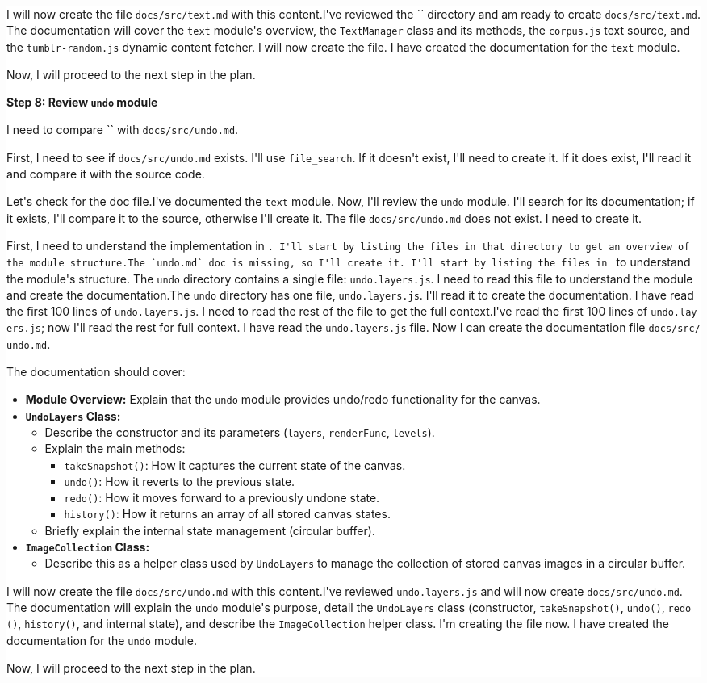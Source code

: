 I will now create the file `docs/src/text.md` with this content.I've reviewed the `` directory and am ready to create `docs/src/text.md`. The documentation will cover the `text` module's overview, the `TextManager` class and its methods, the `corpus.js` text source, and the `tumblr-random.js` dynamic content fetcher. I will now create the file. <think>
I have created the documentation for the `text` module.

Now, I will proceed to the next step in the plan.

**Step 8: Review `undo` module**

I need to compare `` with `docs/src/undo.md`.

First, I need to see if `docs/src/undo.md` exists. I'll use `file_search`.
If it doesn't exist, I'll need to create it.
If it does exist, I'll read it and compare it with the source code.

Let's check for the doc file.I've documented the `text` module. Now, I'll review the `undo` module. I'll search for its documentation; if it exists, I'll compare it to the source, otherwise I'll create it. <think>
The file `docs/src/undo.md` does not exist. I need to create it.

First, I need to understand the implementation in ``. I'll start by listing the files in that directory to get an overview of the module structure.The `undo.md` doc is missing, so I'll create it. I'll start by listing the files in `` to understand the module's structure. <think>
The `undo` directory contains a single file: `undo.layers.js`. I need to read this file to understand the module and create the documentation.The `undo` directory has one file, `undo.layers.js`. I'll read it to create the documentation. <think>
I have read the first 100 lines of `undo.layers.js`. I need to read the rest of the file to get the full context.I've read the first 100 lines of `undo.layers.js`; now I'll read the rest for full context. <think>
I have read the `undo.layers.js` file. Now I can create the documentation file `docs/src/undo.md`.

The documentation should cover:

*   **Module Overview:** Explain that the `undo` module provides undo/redo functionality for the canvas.
*   **`UndoLayers` Class:**
    *   Describe the constructor and its parameters (`layers`, `renderFunc`, `levels`).
    *   Explain the main methods:
        *   `takeSnapshot()`: How it captures the current state of the canvas.
        *   `undo()`: How it reverts to the previous state.
        *   `redo()`: How it moves forward to a previously undone state.
        *   `history()`: How it returns an array of all stored canvas states.
    *   Briefly explain the internal state management (circular buffer).
*   **`ImageCollection` Class:**
    *   Describe this as a helper class used by `UndoLayers` to manage the collection of stored canvas images in a circular buffer.

I will now create the file `docs/src/undo.md` with this content.I've reviewed `undo.layers.js` and will now create `docs/src/undo.md`. The documentation will explain the `undo` module's purpose, detail the `UndoLayers` class (constructor, `takeSnapshot()`, `undo()`, `redo()`, `history()`, and internal state), and describe the `ImageCollection` helper class. I'm creating the file now. <think>
I have created the documentation for the `undo` module.

Now, I will proceed to the next step in the plan.
